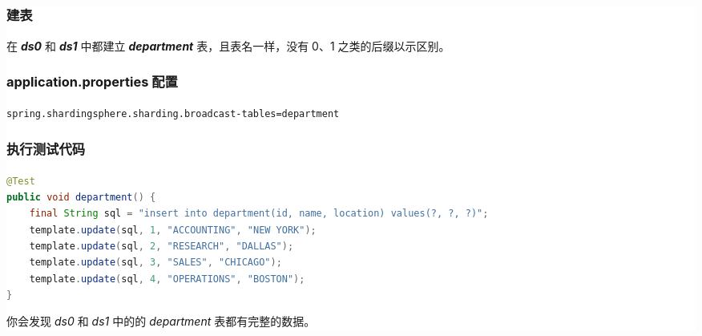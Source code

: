 ### 建表

在 _**ds0**_ 和 _**ds1**_ 中都建立 _**department**_ 表，且表名一样，没有 0、1 之类的后缀以示区别。

### application.properties 配置

``` properties
spring.shardingsphere.sharding.broadcast-tables=department
```

### 执行测试代码

```java
@Test
public void department() {
    final String sql = "insert into department(id, name, location) values(?, ?, ?)";
    template.update(sql, 1, "ACCOUNTING", "NEW YORK");
    template.update(sql, 2, "RESEARCH", "DALLAS");
    template.update(sql, 3, "SALES", "CHICAGO");
    template.update(sql, 4, "OPERATIONS", "BOSTON");
}
```

你会发现 *ds0* 和 *ds1* 中的的 *department* 表都有完整的数据。

